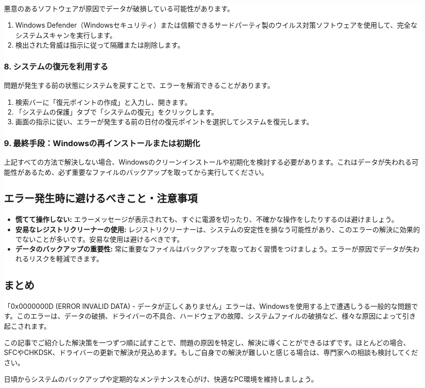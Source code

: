 悪意のあるソフトウェアが原因でデータが破損している可能性があります。

1.  Windows Defender（Windowsセキュリティ）または信頼できるサードパーティ製のウイルス対策ソフトウェアを使用して、完全なシステムスキャンを実行します。
2.  検出された脅威は指示に従って隔離または削除します。

### 8. システムの復元を利用する

問題が発生する前の状態にシステムを戻すことで、エラーを解消できることがあります。

1.  検索バーに「復元ポイントの作成」と入力し、開きます。
2.  「システムの保護」タブで「システムの復元」をクリックします。
3.  画面の指示に従い、エラーが発生する前の日付の復元ポイントを選択してシステムを復元します。

### 9. 最終手段：Windowsの再インストールまたは初期化

上記すべての方法で解決しない場合、Windowsのクリーンインストールや初期化を検討する必要があります。これはデータが失われる可能性があるため、必ず重要なファイルのバックアップを取ってから実行してください。

## エラー発生時に避けるべきこと・注意事項

*   **慌てて操作しない:** エラーメッセージが表示されても、すぐに電源を切ったり、不確かな操作をしたりするのは避けましょう。
*   **安易なレジストリクリーナーの使用:** レジストリクリーナーは、システムの安定性を損なう可能性があり、このエラーの解決に効果的でないことが多いです。安易な使用は避けるべきです。
*   **データのバックアップの重要性:** 常に重要なファイルはバックアップを取っておく習慣をつけましょう。エラーが原因でデータが失われるリスクを軽減できます。

## まとめ

「0x0000000D (ERROR INVALID DATA) - データが正しくありません」エラーは、Windowsを使用する上で遭遇しうる一般的な問題です。このエラーは、データの破損、ドライバーの不具合、ハードウェアの故障、システムファイルの破損など、様々な原因によって引き起こされます。

この記事でご紹介した解決策を一つずつ順に試すことで、問題の原因を特定し、解決に導くことができるはずです。ほとんどの場合、SFCやCHKDSK、ドライバーの更新で解決が見込めます。もしご自身での解決が難しいと感じる場合は、専門家への相談も検討してください。

日頃からシステムのバックアップや定期的なメンテナンスを心がけ、快適なPC環境を維持しましょう。
